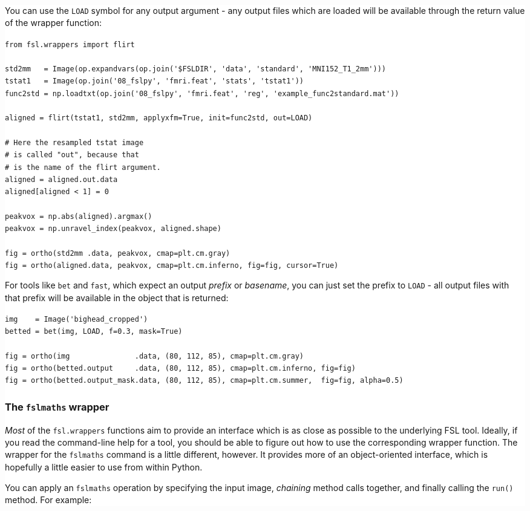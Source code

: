 
You can use the `LOAD` symbol for any output argument - any output files which
are loaded will be available through the return value of the wrapper function:


```
from fsl.wrappers import flirt

std2mm   = Image(op.expandvars(op.join('$FSLDIR', 'data', 'standard', 'MNI152_T1_2mm')))
tstat1   = Image(op.join('08_fslpy', 'fmri.feat', 'stats', 'tstat1'))
func2std = np.loadtxt(op.join('08_fslpy', 'fmri.feat', 'reg', 'example_func2standard.mat'))

aligned = flirt(tstat1, std2mm, applyxfm=True, init=func2std, out=LOAD)

# Here the resampled tstat image
# is called "out", because that
# is the name of the flirt argument.
aligned = aligned.out.data
aligned[aligned < 1] = 0

peakvox = np.abs(aligned).argmax()
peakvox = np.unravel_index(peakvox, aligned.shape)

fig = ortho(std2mm .data, peakvox, cmap=plt.cm.gray)
fig = ortho(aligned.data, peakvox, cmap=plt.cm.inferno, fig=fig, cursor=True)
```


For tools like `bet` and `fast`, which expect an output *prefix* or
*basename*, you can just set the prefix to `LOAD` - all output files with that
prefix will be available in the object that is returned:


```
img    = Image('bighead_cropped')
betted = bet(img, LOAD, f=0.3, mask=True)

fig = ortho(img               .data, (80, 112, 85), cmap=plt.cm.gray)
fig = ortho(betted.output     .data, (80, 112, 85), cmap=plt.cm.inferno, fig=fig)
fig = ortho(betted.output_mask.data, (80, 112, 85), cmap=plt.cm.summer,  fig=fig, alpha=0.5)
```


<a class="anchor" id="the-fslmaths-wrapper"></a>
### The `fslmaths` wrapper


*Most* of the `fsl.wrappers` functions aim to provide an interface which is as
close as possible to the underlying FSL tool. Ideally, if you read the
command-line help for a tool, you should be able to figure out how to use the
corresponding wrapper function. The wrapper for the `fslmaths` command is a
little different, however. It provides more of an object-oriented interface,
which is hopefully a little easier to use from within Python.


You can apply an `fslmaths` operation by specifying the input image,
*chaining* method calls together, and finally calling the `run()` method. For
example:
